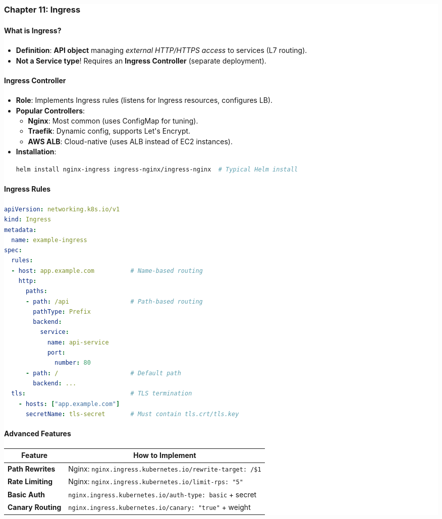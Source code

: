 
### **Chapter 11: Ingress**  
#### **What is Ingress?**  
- **Definition**: **API object** managing *external HTTP/HTTPS access* to services (L7 routing).  
- **Not a Service type**! Requires an **Ingress Controller** (separate deployment).  

#### **Ingress Controller**  
- **Role**: Implements Ingress rules (listens for Ingress resources, configures LB).  
- **Popular Controllers**:  
  - **Nginx**: Most common (uses ConfigMap for tuning).  
  - **Traefik**: Dynamic config, supports Let's Encrypt.  
  - **AWS ALB**: Cloud-native (uses ALB instead of EC2 instances).  
- **Installation**:  
  ```bash
  helm install nginx-ingress ingress-nginx/ingress-nginx  # Typical Helm install
  ```

#### **Ingress Rules**  
```yaml
apiVersion: networking.k8s.io/v1
kind: Ingress
metadata:
  name: example-ingress
spec:
  rules:
  - host: app.example.com          # Name-based routing
    http:
      paths:
      - path: /api                 # Path-based routing
        pathType: Prefix
        backend:
          service:
            name: api-service
            port: 
              number: 80
      - path: /                    # Default path
        backend: ...
  tls:                             # TLS termination
    - hosts: ["app.example.com"]
      secretName: tls-secret       # Must contain tls.crt/tls.key
```

#### **Advanced Features**  
| **Feature**          | **How to Implement**                                      |  
|----------------------|-----------------------------------------------------------|  
| **Path Rewrites**    | Nginx: `nginx.ingress.kubernetes.io/rewrite-target: /$1`  |  
| **Rate Limiting**    | Nginx: `nginx.ingress.kubernetes.io/limit-rps: "5"`       |  
| **Basic Auth**       | `nginx.ingress.kubernetes.io/auth-type: basic` + secret   |  
| **Canary Routing**   | `nginx.ingress.kubernetes.io/canary: "true"` + weight     |  
